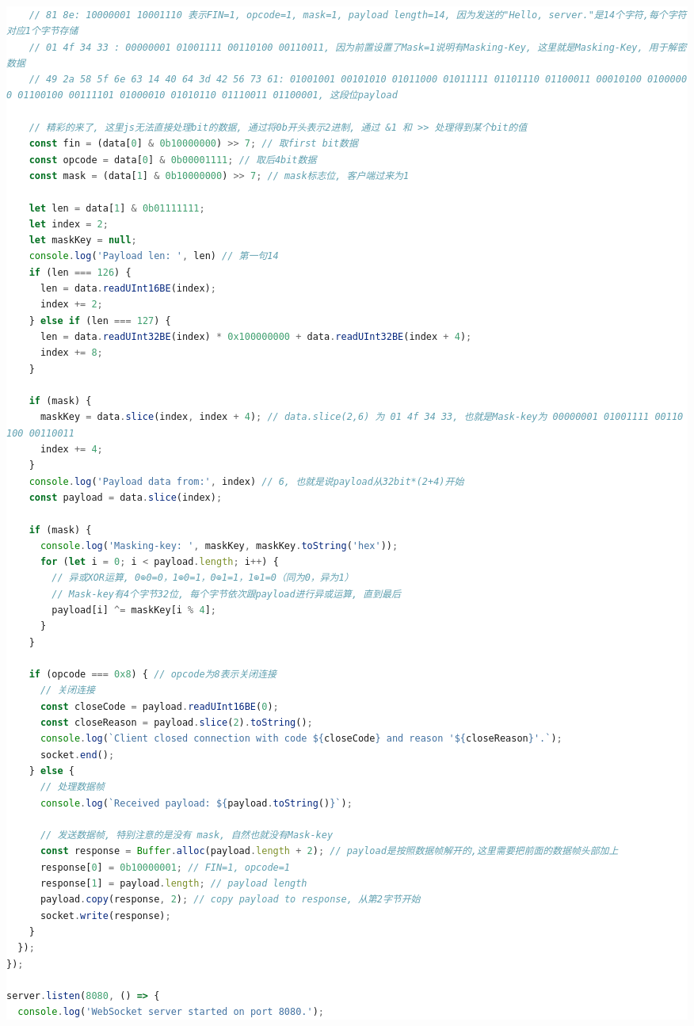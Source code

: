 ```js
    // 81 8e: 10000001 10001110 表示FIN=1, opcode=1, mask=1, payload length=14, 因为发送的"Hello, server."是14个字符,每个字符对应1个字节存储
    // 01 4f 34 33 : 00000001 01001111 00110100 00110011, 因为前置设置了Mask=1说明有Masking-Key, 这里就是Masking-Key, 用于解密数据
    // 49 2a 58 5f 6e 63 14 40 64 3d 42 56 73 61: 01001001 00101010 01011000 01011111 01101110 01100011 00010100 01000000 01100100 00111101 01000010 01010110 01110011 01100001, 这段位payload

    // 精彩的来了, 这里js无法直接处理bit的数据, 通过将0b开头表示2进制, 通过 &1 和 >> 处理得到某个bit的值
    const fin = (data[0] & 0b10000000) >> 7; // 取first bit数据
    const opcode = data[0] & 0b00001111; // 取后4bit数据
    const mask = (data[1] & 0b10000000) >> 7; // mask标志位, 客户端过来为1

    let len = data[1] & 0b01111111;
    let index = 2;
    let maskKey = null;
    console.log('Payload len: ', len) // 第一句14
    if (len === 126) {
      len = data.readUInt16BE(index);
      index += 2;
    } else if (len === 127) {
      len = data.readUInt32BE(index) * 0x100000000 + data.readUInt32BE(index + 4);
      index += 8;
    }

    if (mask) {
      maskKey = data.slice(index, index + 4); // data.slice(2,6) 为 01 4f 34 33, 也就是Mask-key为 00000001 01001111 00110100 00110011
      index += 4;
    }
    console.log('Payload data from:', index) // 6, 也就是说payload从32bit*(2+4)开始
    const payload = data.slice(index);

    if (mask) {
      console.log('Masking-key: ', maskKey, maskKey.toString('hex'));
      for (let i = 0; i < payload.length; i++) {
        // 异或XOR运算, 0⊕0=0，1⊕0=1，0⊕1=1，1⊕1=0（同为0，异为1）
        // Mask-key有4个字节32位, 每个字节依次跟payload进行异或运算, 直到最后
        payload[i] ^= maskKey[i % 4];
      }
    }

    if (opcode === 0x8) { // opcode为8表示关闭连接
      // 关闭连接
      const closeCode = payload.readUInt16BE(0);
      const closeReason = payload.slice(2).toString();
      console.log(`Client closed connection with code ${closeCode} and reason '${closeReason}'.`);
      socket.end();
    } else {
      // 处理数据帧
      console.log(`Received payload: ${payload.toString()}`);

      // 发送数据帧, 特别注意的是没有 mask, 自然也就没有Mask-key
      const response = Buffer.alloc(payload.length + 2); // payload是按照数据帧解开的,这里需要把前面的数据帧头部加上
      response[0] = 0b10000001; // FIN=1, opcode=1
      response[1] = payload.length; // payload length
      payload.copy(response, 2); // copy payload to response, 从第2字节开始
      socket.write(response);
    }
  });
});

server.listen(8080, () => {
  console.log('WebSocket server started on port 8080.');
```